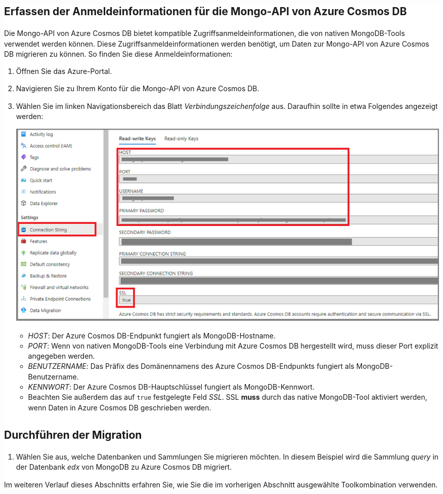 ## <a name="collect-the-azure-cosmos-db-mongo-api-credentials"></a>Erfassen der Anmeldeinformationen für die Mongo-API von Azure Cosmos DB

Die Mongo-API von Azure Cosmos DB bietet kompatible Zugriffsanmeldeinformationen, die von nativen MongoDB-Tools verwendet werden können. Diese Zugriffsanmeldeinformationen werden benötigt, um Daten zur Mongo-API von Azure Cosmos DB migrieren zu können. So finden Sie diese Anmeldeinformationen:

1. Öffnen Sie das Azure-Portal.
1. Navigieren Sie zu Ihrem Konto für die Mongo-API von Azure Cosmos DB.
1. Wählen Sie im linken Navigationsbereich das Blatt *Verbindungszeichenfolge* aus. Daraufhin sollte in etwa Folgendes angezeigt werden:

    ![Screenshot: Anmeldeinformationen für Azure Cosmos DB](media/tutorial-mongotools-cosmos-db/cosmos-mongo-credentials.png)

    * *HOST*: Der Azure Cosmos DB-Endpunkt fungiert als MongoDB-Hostname.
    * *PORT*: Wenn von nativen MongoDB-Tools eine Verbindung mit Azure Cosmos DB hergestellt wird, muss dieser Port explizit angegeben werden.
    * *BENUTZERNAME*: Das Präfix des Domänennamens des Azure Cosmos DB-Endpunkts fungiert als MongoDB-Benutzername.
    * *KENNWORT*: Der Azure Cosmos DB-Hauptschlüssel fungiert als MongoDB-Kennwort.
    * Beachten Sie außerdem das auf `true` festgelegte Feld *SSL*. SSL **muss** durch das native MongoDB-Tool aktiviert werden, wenn Daten in Azure Cosmos DB geschrieben werden.

## <a name="perform-the-migration"></a>Durchführen der Migration

1. Wählen Sie aus, welche Datenbanken und Sammlungen Sie migrieren möchten. In diesem Beispiel wird die Sammlung *query* in der Datenbank *edx* von MongoDB zu Azure Cosmos DB migriert.

Im weiteren Verlauf dieses Abschnitts erfahren Sie, wie Sie die im vorherigen Abschnitt ausgewählte Toolkombination verwenden.
